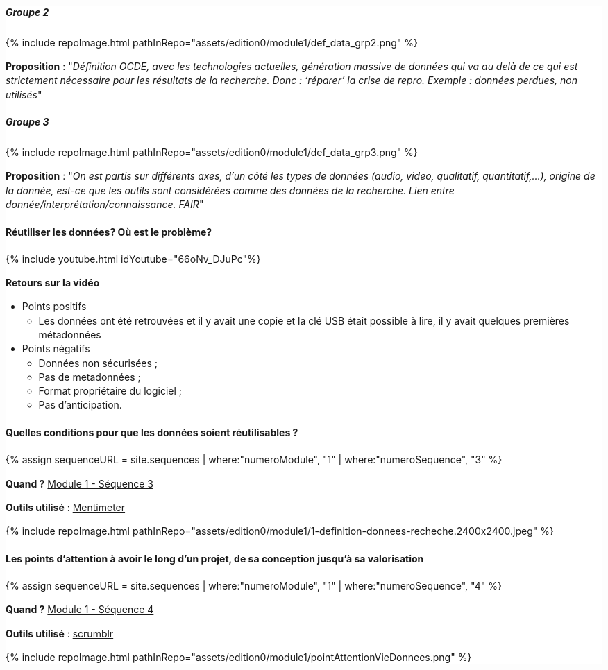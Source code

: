 ##### Groupe 2

{% include repoImage.html pathInRepo="assets/edition0/module1/def_data_grp2.png" %}

<i class="fas fa-comments"></i>
**Proposition** : "*Définition OCDE, avec les technologies actuelles, génération massive de données qui va au delà de ce qui est strictement nécessaire pour les résultats de la recherche. Donc : ‘réparer’ la crise de repro. Exemple : données perdues, non utilisés*"

##### Groupe 3

{% include repoImage.html pathInRepo="assets/edition0/module1/def_data_grp3.png" %}

<i class="fas fa-comments"></i>
**Proposition** : "*On est partis sur différents axes, d’un côté les types de données (audio, video, qualitatif, quantitatif,...), origine de la donnée, est-ce que les outils sont considérées comme des données de la recherche. Lien entre donnée/interprétation/connaissance. FAIR*"

#### Réutiliser les données? Où est le problème?

{% include youtube.html idYoutube="66oNv_DJuPc"%}

<i class="fas fa-comments"></i>
**Retours sur la vidéo**

- Points positifs
  - Les données ont été retrouvées et il y avait une copie et la clé USB était possible à lire, il y avait quelques premières métadonnées
- Points négatifs
    - Données non sécurisées ;
    - Pas de metadonnées ;
    - Format propriétaire du logiciel ;
    - Pas d’anticipation.

#### Quelles conditions pour que les données soient réutilisables ?

{% assign sequenceURL = site.sequences | where:"numeroModule", "1" | where:"numeroSequence", "3"  %}

**Quand ?**  [Module 1 - Séquence 3]({{site.baseurl}}{{sequenceURL[0].url}})

**Outils utilisé**  : [Mentimeter](https://www.menti.com/)

{% include repoImage.html pathInRepo="assets/edition0/module1/1-definition-donnees-recheche.2400x2400.jpeg" %}

#### Les points d’attention à avoir le long d’un projet, de sa conception jusqu’à sa valorisation

{% assign sequenceURL = site.sequences | where:"numeroModule", "1" | where:"numeroSequence", "4"  %}

**Quand ?** [Module 1 - Séquence 4]({{site.baseurl}}{{sequenceURL[0].url}})

**Outils utilisé** : [scrumblr](http://scrumblr.ca/)

{% include repoImage.html pathInRepo="assets/edition0/module1/pointAttentionVieDonnees.png" %}
